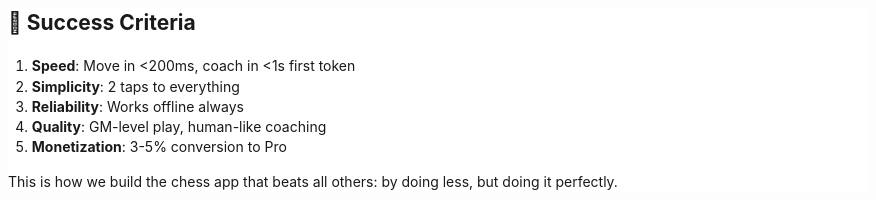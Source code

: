 ## 🎯 Success Criteria

1. **Speed**: Move in <200ms, coach in <1s first token
2. **Simplicity**: 2 taps to everything
3. **Reliability**: Works offline always
4. **Quality**: GM-level play, human-like coaching
5. **Monetization**: 3-5% conversion to Pro

This is how we build the chess app that beats all others: by doing less, but doing it perfectly.